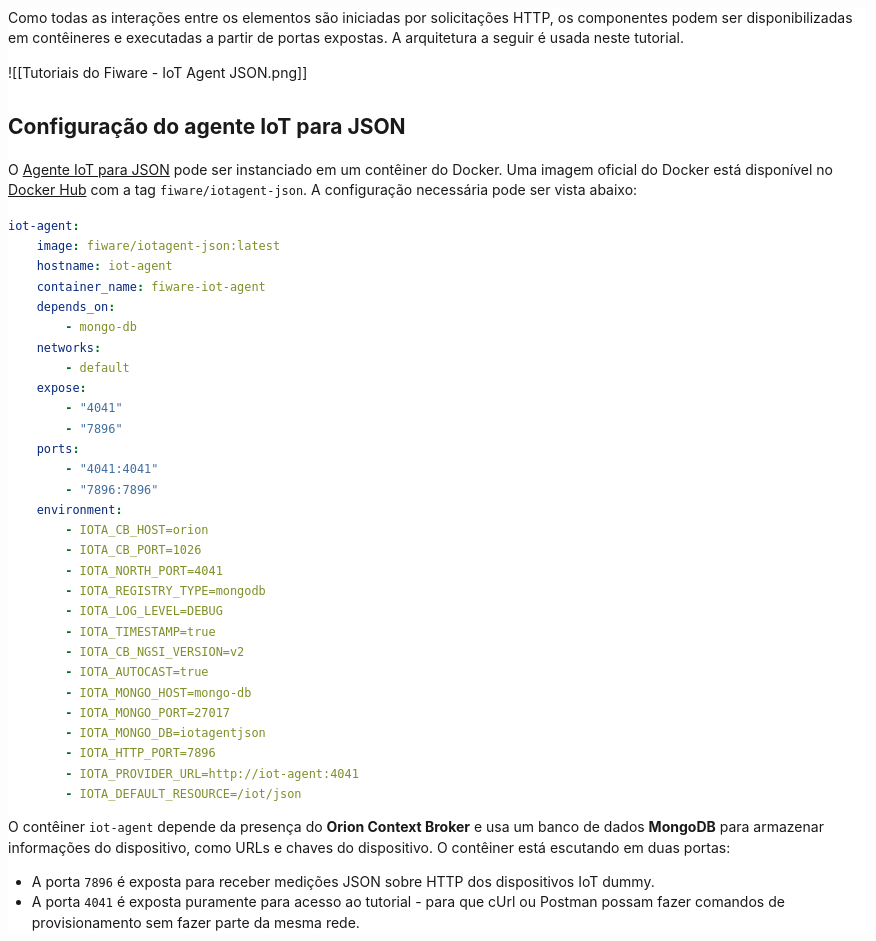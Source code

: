 Como todas as interações entre os elementos são iniciadas por solicitações HTTP, os componentes podem ser disponibilizadas em contêineres e executadas a partir de portas expostas. A arquitetura a seguir é usada neste tutorial.

![[Tutoriais do Fiware - IoT Agent JSON.png]]

## Configuração do agente IoT para JSON 

O [Agente IoT para JSON](https://fiware-iotagent-json.readthedocs.io/en/latest/) pode ser instanciado em um contêiner do Docker. Uma imagem oficial do Docker está disponível no [Docker Hub](https://hub.docker.com/r/fiware/iotagent-json/) com a tag `fiware/iotagent-json`. A configuração necessária pode ser vista abaixo:

```yml
iot-agent:
    image: fiware/iotagent-json:latest
    hostname: iot-agent
    container_name: fiware-iot-agent
    depends_on:
        - mongo-db
    networks:
        - default
    expose:
        - "4041"
        - "7896"
    ports:
        - "4041:4041"
        - "7896:7896"
    environment:
        - IOTA_CB_HOST=orion
        - IOTA_CB_PORT=1026
        - IOTA_NORTH_PORT=4041
        - IOTA_REGISTRY_TYPE=mongodb
        - IOTA_LOG_LEVEL=DEBUG
        - IOTA_TIMESTAMP=true
        - IOTA_CB_NGSI_VERSION=v2
        - IOTA_AUTOCAST=true
        - IOTA_MONGO_HOST=mongo-db
        - IOTA_MONGO_PORT=27017
        - IOTA_MONGO_DB=iotagentjson
        - IOTA_HTTP_PORT=7896
        - IOTA_PROVIDER_URL=http://iot-agent:4041
        - IOTA_DEFAULT_RESOURCE=/iot/json
```

O contêiner `iot-agent` depende da presença do **Orion Context Broker** e usa um banco de dados **MongoDB** para armazenar informações do dispositivo, como URLs e chaves do dispositivo. O contêiner está escutando em duas portas:
- A porta `7896` é exposta para receber medições JSON sobre HTTP dos dispositivos IoT dummy.
- A porta `4041` é exposta puramente para acesso ao tutorial - para que cUrl ou Postman possam fazer comandos de provisionamento sem fazer parte da mesma rede.
